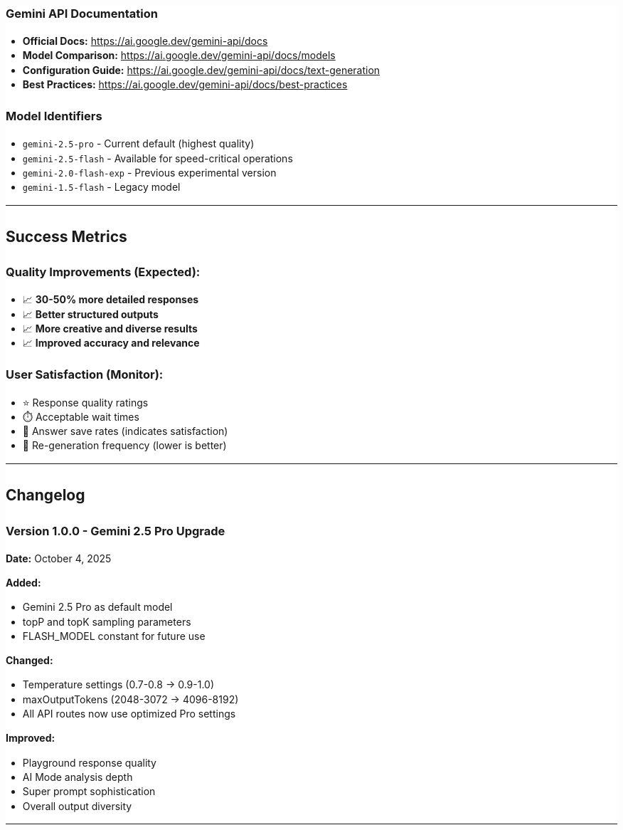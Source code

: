 ### Gemini API Documentation
- **Official Docs:** https://ai.google.dev/gemini-api/docs
- **Model Comparison:** https://ai.google.dev/gemini-api/docs/models
- **Configuration Guide:** https://ai.google.dev/gemini-api/docs/text-generation
- **Best Practices:** https://ai.google.dev/gemini-api/docs/best-practices

### Model Identifiers
- `gemini-2.5-pro` - Current default (highest quality)
- `gemini-2.5-flash` - Available for speed-critical operations
- `gemini-2.0-flash-exp` - Previous experimental version
- `gemini-1.5-flash` - Legacy model

---

## Success Metrics

### Quality Improvements (Expected):
- 📈 **30-50% more detailed responses**
- 📈 **Better structured outputs**
- 📈 **More creative and diverse results**
- 📈 **Improved accuracy and relevance**

### User Satisfaction (Monitor):
- ⭐ Response quality ratings
- ⏱️ Acceptable wait times
- 💾 Answer save rates (indicates satisfaction)
- 🔄 Re-generation frequency (lower is better)

---

## Changelog

### Version 1.0.0 - Gemini 2.5 Pro Upgrade
**Date:** October 4, 2025

**Added:**
- Gemini 2.5 Pro as default model
- topP and topK sampling parameters
- FLASH_MODEL constant for future use

**Changed:**
- Temperature settings (0.7-0.8 → 0.9-1.0)
- maxOutputTokens (2048-3072 → 4096-8192)
- All API routes now use optimized Pro settings

**Improved:**
- Playground response quality
- AI Mode analysis depth
- Super prompt sophistication
- Overall output diversity

---